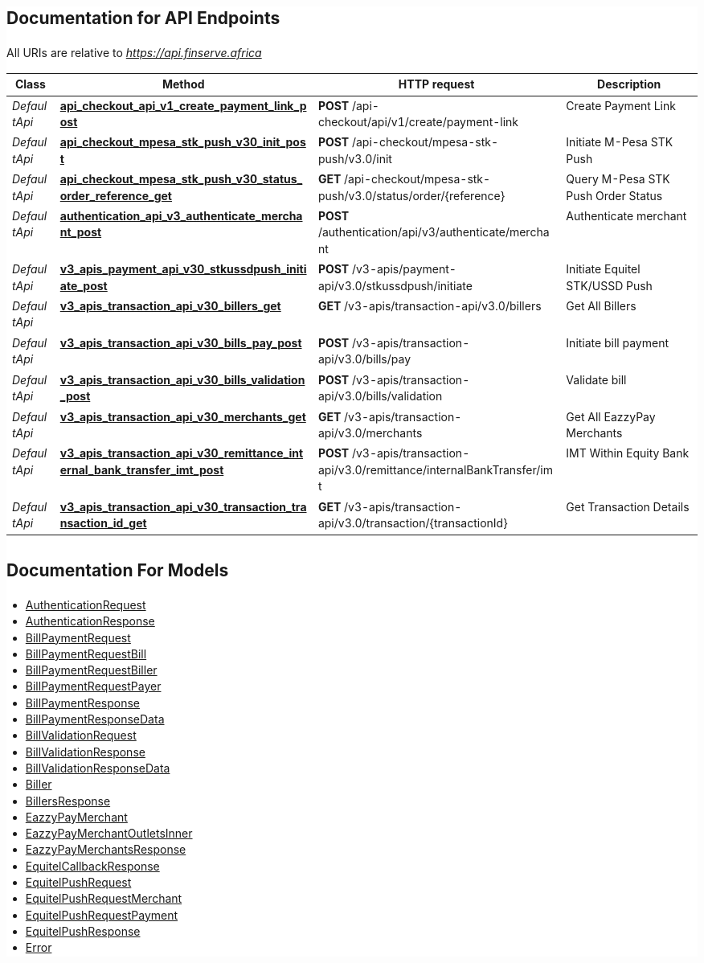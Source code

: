 ## Documentation for API Endpoints

All URIs are relative to *https://api.finserve.africa*

Class | Method | HTTP request | Description
------------ | ------------- | ------------- | -------------
*DefaultApi* | [**api_checkout_api_v1_create_payment_link_post**](docs/DefaultApi.md#api_checkout_api_v1_create_payment_link_post) | **POST** /api-checkout/api/v1/create/payment-link | Create Payment Link
*DefaultApi* | [**api_checkout_mpesa_stk_push_v30_init_post**](docs/DefaultApi.md#api_checkout_mpesa_stk_push_v30_init_post) | **POST** /api-checkout/mpesa-stk-push/v3.0/init | Initiate M-Pesa STK Push
*DefaultApi* | [**api_checkout_mpesa_stk_push_v30_status_order_reference_get**](docs/DefaultApi.md#api_checkout_mpesa_stk_push_v30_status_order_reference_get) | **GET** /api-checkout/mpesa-stk-push/v3.0/status/order/{reference} | Query M-Pesa STK Push Order Status
*DefaultApi* | [**authentication_api_v3_authenticate_merchant_post**](docs/DefaultApi.md#authentication_api_v3_authenticate_merchant_post) | **POST** /authentication/api/v3/authenticate/merchant | Authenticate merchant
*DefaultApi* | [**v3_apis_payment_api_v30_stkussdpush_initiate_post**](docs/DefaultApi.md#v3_apis_payment_api_v30_stkussdpush_initiate_post) | **POST** /v3-apis/payment-api/v3.0/stkussdpush/initiate | Initiate Equitel STK/USSD Push
*DefaultApi* | [**v3_apis_transaction_api_v30_billers_get**](docs/DefaultApi.md#v3_apis_transaction_api_v30_billers_get) | **GET** /v3-apis/transaction-api/v3.0/billers | Get All Billers
*DefaultApi* | [**v3_apis_transaction_api_v30_bills_pay_post**](docs/DefaultApi.md#v3_apis_transaction_api_v30_bills_pay_post) | **POST** /v3-apis/transaction-api/v3.0/bills/pay | Initiate bill payment
*DefaultApi* | [**v3_apis_transaction_api_v30_bills_validation_post**](docs/DefaultApi.md#v3_apis_transaction_api_v30_bills_validation_post) | **POST** /v3-apis/transaction-api/v3.0/bills/validation | Validate bill
*DefaultApi* | [**v3_apis_transaction_api_v30_merchants_get**](docs/DefaultApi.md#v3_apis_transaction_api_v30_merchants_get) | **GET** /v3-apis/transaction-api/v3.0/merchants | Get All EazzyPay Merchants
*DefaultApi* | [**v3_apis_transaction_api_v30_remittance_internal_bank_transfer_imt_post**](docs/DefaultApi.md#v3_apis_transaction_api_v30_remittance_internal_bank_transfer_imt_post) | **POST** /v3-apis/transaction-api/v3.0/remittance/internalBankTransfer/imt | IMT Within Equity Bank
*DefaultApi* | [**v3_apis_transaction_api_v30_transaction_transaction_id_get**](docs/DefaultApi.md#v3_apis_transaction_api_v30_transaction_transaction_id_get) | **GET** /v3-apis/transaction-api/v3.0/transaction/{transactionId} | Get Transaction Details


## Documentation For Models

 - [AuthenticationRequest](docs/AuthenticationRequest.md)
 - [AuthenticationResponse](docs/AuthenticationResponse.md)
 - [BillPaymentRequest](docs/BillPaymentRequest.md)
 - [BillPaymentRequestBill](docs/BillPaymentRequestBill.md)
 - [BillPaymentRequestBiller](docs/BillPaymentRequestBiller.md)
 - [BillPaymentRequestPayer](docs/BillPaymentRequestPayer.md)
 - [BillPaymentResponse](docs/BillPaymentResponse.md)
 - [BillPaymentResponseData](docs/BillPaymentResponseData.md)
 - [BillValidationRequest](docs/BillValidationRequest.md)
 - [BillValidationResponse](docs/BillValidationResponse.md)
 - [BillValidationResponseData](docs/BillValidationResponseData.md)
 - [Biller](docs/Biller.md)
 - [BillersResponse](docs/BillersResponse.md)
 - [EazzyPayMerchant](docs/EazzyPayMerchant.md)
 - [EazzyPayMerchantOutletsInner](docs/EazzyPayMerchantOutletsInner.md)
 - [EazzyPayMerchantsResponse](docs/EazzyPayMerchantsResponse.md)
 - [EquitelCallbackResponse](docs/EquitelCallbackResponse.md)
 - [EquitelPushRequest](docs/EquitelPushRequest.md)
 - [EquitelPushRequestMerchant](docs/EquitelPushRequestMerchant.md)
 - [EquitelPushRequestPayment](docs/EquitelPushRequestPayment.md)
 - [EquitelPushResponse](docs/EquitelPushResponse.md)
 - [Error](docs/Error.md)